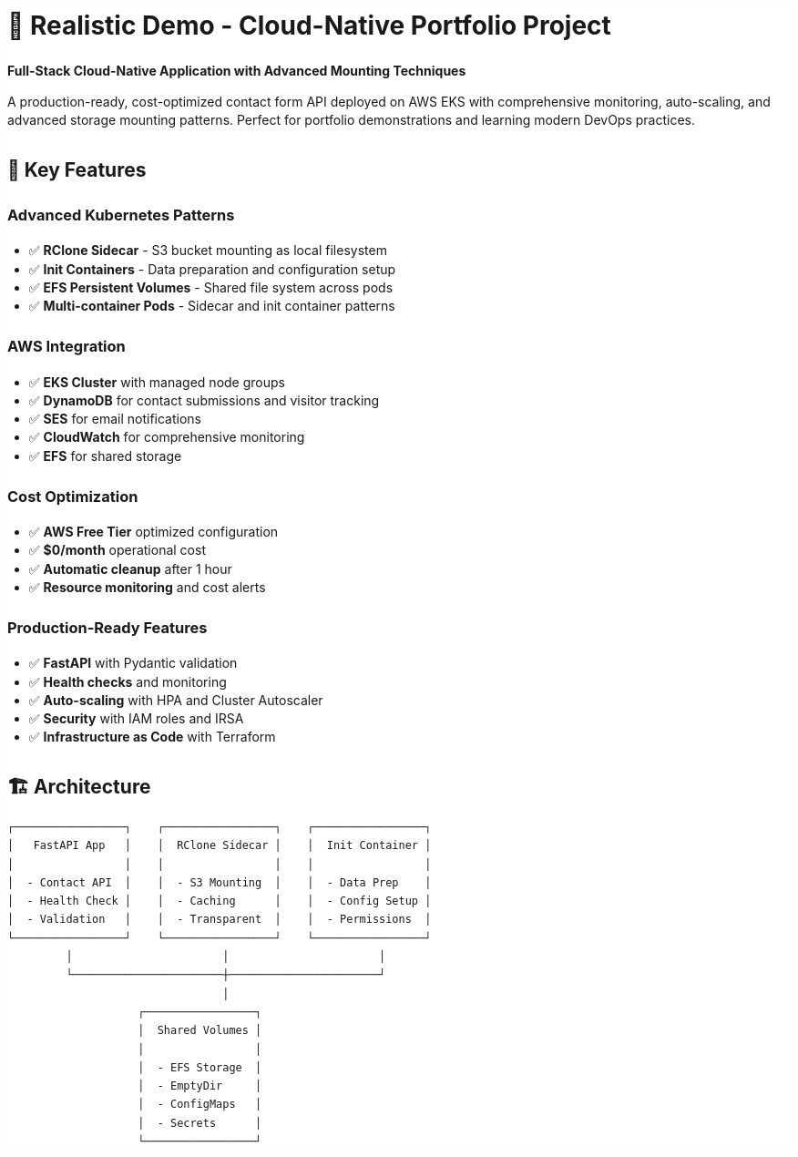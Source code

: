 # 🚀 Realistic Demo - Cloud-Native Portfolio Project

**Full-Stack Cloud-Native Application with Advanced Mounting Techniques**

A production-ready, cost-optimized contact form API deployed on AWS EKS with comprehensive monitoring, auto-scaling, and advanced storage mounting patterns. Perfect for portfolio demonstrations and learning modern DevOps practices.

## 🎯 **Key Features**

### **Advanced Kubernetes Patterns**
- ✅ **RClone Sidecar** - S3 bucket mounting as local filesystem
- ✅ **Init Containers** - Data preparation and configuration setup
- ✅ **EFS Persistent Volumes** - Shared file system across pods
- ✅ **Multi-container Pods** - Sidecar and init container patterns

### **AWS Integration**
- ✅ **EKS Cluster** with managed node groups
- ✅ **DynamoDB** for contact submissions and visitor tracking
- ✅ **SES** for email notifications
- ✅ **CloudWatch** for comprehensive monitoring
- ✅ **EFS** for shared storage

### **Cost Optimization**
- ✅ **AWS Free Tier** optimized configuration
- ✅ **$0/month** operational cost
- ✅ **Automatic cleanup** after 1 hour
- ✅ **Resource monitoring** and cost alerts

### **Production-Ready Features**
- ✅ **FastAPI** with Pydantic validation
- ✅ **Health checks** and monitoring
- ✅ **Auto-scaling** with HPA and Cluster Autoscaler
- ✅ **Security** with IAM roles and IRSA
- ✅ **Infrastructure as Code** with Terraform

## 🏗️ **Architecture**

```
┌─────────────────┐    ┌─────────────────┐    ┌─────────────────┐
│   FastAPI App   │    │  RClone Sidecar │    │  Init Container │
│                 │    │                 │    │                 │
│  - Contact API  │    │  - S3 Mounting  │    │  - Data Prep    │
│  - Health Check │    │  - Caching      │    │  - Config Setup │
│  - Validation   │    │  - Transparent  │    │  - Permissions  │
└─────────────────┘    └─────────────────┘    └─────────────────┘
         │                       │                       │
         └───────────────────────┼───────────────────────┘
                                 │
                    ┌─────────────────┐
                    │  Shared Volumes │
                    │                 │
                    │  - EFS Storage  │
                    │  - EmptyDir     │
                    │  - ConfigMaps   │
                    │  - Secrets      │
                    └─────────────────┘
```
